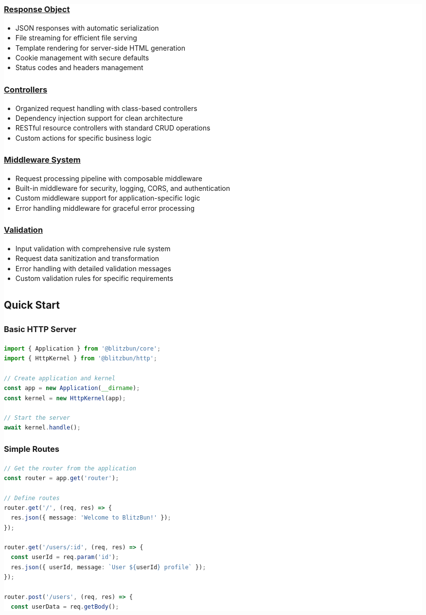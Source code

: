 ### [Response Object](./request-response.md#response-object)

- JSON responses with automatic serialization
- File streaming for efficient file serving
- Template rendering for server-side HTML generation
- Cookie management with secure defaults
- Status codes and headers management

### [Controllers](./controllers.md)

- Organized request handling with class-based controllers
- Dependency injection support for clean architecture
- RESTful resource controllers with standard CRUD operations
- Custom actions for specific business logic

### [Middleware System](./middleware.md)

- Request processing pipeline with composable middleware
- Built-in middleware for security, logging, CORS, and authentication
- Custom middleware support for application-specific logic
- Error handling middleware for graceful error processing

### [Validation](./validation.md)

- Input validation with comprehensive rule system
- Request data sanitization and transformation
- Error handling with detailed validation messages
- Custom validation rules for specific requirements

## Quick Start

### Basic HTTP Server

```typescript
import { Application } from '@blitzbun/core';
import { HttpKernel } from '@blitzbun/http';

// Create application and kernel
const app = new Application(__dirname);
const kernel = new HttpKernel(app);

// Start the server
await kernel.handle();
```

### Simple Routes

```typescript
// Get the router from the application
const router = app.get('router');

// Define routes
router.get('/', (req, res) => {
  res.json({ message: 'Welcome to BlitzBun!' });
});

router.get('/users/:id', (req, res) => {
  const userId = req.param('id');
  res.json({ userId, message: `User ${userId} profile` });
});

router.post('/users', (req, res) => {
  const userData = req.getBody();
```